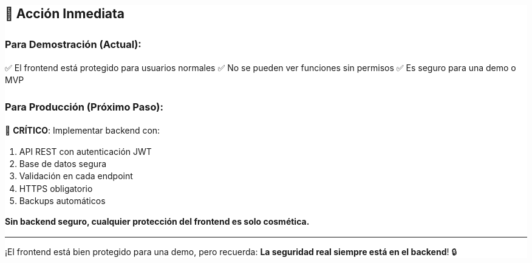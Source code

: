 
## 🎯 Acción Inmediata

### Para Demostración (Actual):
✅ El frontend está protegido para usuarios normales
✅ No se pueden ver funciones sin permisos
✅ Es seguro para una demo o MVP

### Para Producción (Próximo Paso):
🔴 **CRÍTICO**: Implementar backend con:
1. API REST con autenticación JWT
2. Base de datos segura
3. Validación en cada endpoint
4. HTTPS obligatorio
5. Backups automáticos

**Sin backend seguro, cualquier protección del frontend es solo cosmética.**

---

¡El frontend está bien protegido para una demo, pero recuerda: **La seguridad real siempre está en el backend**! 🔒
